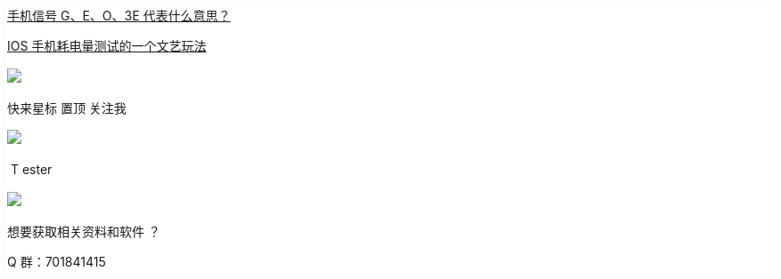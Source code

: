 [手机信号 G、E、O、3E 代表什么意思？](https://mp.weixin.qq.com/s?__biz=MzI5MTg1NjA4Nw==&mid=2247483767&idx=3&sn=f567aab5f1d873ef028b1c550e06e835&scene=21#wechat_redirect)  

[IOS 手机耗电量测试的一个文艺玩法](https://mp.weixin.qq.com/s?__biz=MzI5MTg1NjA4Nw==&mid=2247484550&idx=1&sn=596a9b8066edc2b92af0c7334cd46253&scene=21#wechat_redirect)

![](https://mmbiz.qpic.cn/mmbiz_jpg/dFZyR2JHA41zyc3p0bQYscUX4SLNtpiamySrqXx1LM8MUettUzfWoCKGrO0W6y3LEBjG6hVicZXIo2JbZr5cWBJw/640?wx_fmt=jpeg)  

快来星标 置顶 关注我  

![](https://mmbiz.qpic.cn/mmbiz_png/9RdLdzUL98hoibMxGSBcz1vcWWb5UmvfrtrT1OP4nfswvuT1BS26azG64ECbA8QZvicpRtYADlxvjDbow2dIkt2A/640?wx_fmt=png)

 T ester

![](https://mmbiz.qpic.cn/mmbiz_jpg/9RdLdzUL98j4cia82AAmibDNpKicRE2xOJp03wXkGx2aol0kiaajKn0b1KpxomF9MFP6Ow4zNiaqqiaIicA2FgYPxvUJQ/640?wx_fmt=jpeg)

想要获取相关资料和软件 ？  

Q 群：701841415